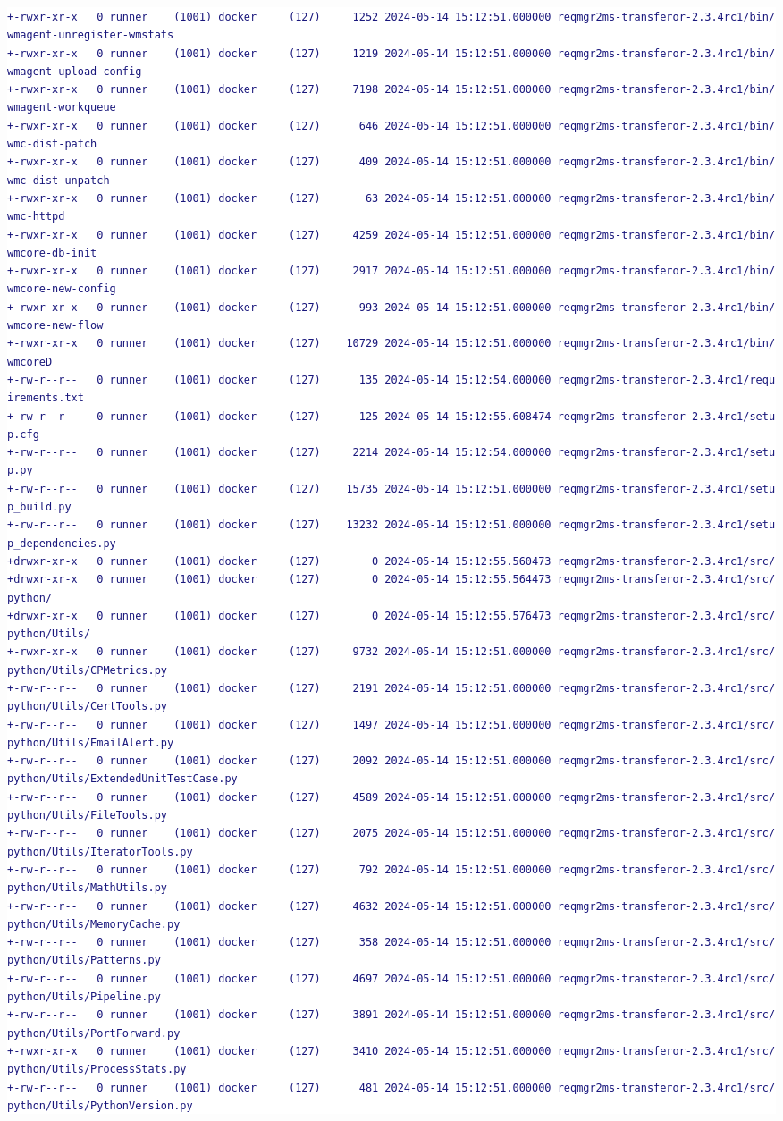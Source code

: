 ```diff
+-rwxr-xr-x   0 runner    (1001) docker     (127)     1252 2024-05-14 15:12:51.000000 reqmgr2ms-transferor-2.3.4rc1/bin/wmagent-unregister-wmstats
+-rwxr-xr-x   0 runner    (1001) docker     (127)     1219 2024-05-14 15:12:51.000000 reqmgr2ms-transferor-2.3.4rc1/bin/wmagent-upload-config
+-rwxr-xr-x   0 runner    (1001) docker     (127)     7198 2024-05-14 15:12:51.000000 reqmgr2ms-transferor-2.3.4rc1/bin/wmagent-workqueue
+-rwxr-xr-x   0 runner    (1001) docker     (127)      646 2024-05-14 15:12:51.000000 reqmgr2ms-transferor-2.3.4rc1/bin/wmc-dist-patch
+-rwxr-xr-x   0 runner    (1001) docker     (127)      409 2024-05-14 15:12:51.000000 reqmgr2ms-transferor-2.3.4rc1/bin/wmc-dist-unpatch
+-rwxr-xr-x   0 runner    (1001) docker     (127)       63 2024-05-14 15:12:51.000000 reqmgr2ms-transferor-2.3.4rc1/bin/wmc-httpd
+-rwxr-xr-x   0 runner    (1001) docker     (127)     4259 2024-05-14 15:12:51.000000 reqmgr2ms-transferor-2.3.4rc1/bin/wmcore-db-init
+-rwxr-xr-x   0 runner    (1001) docker     (127)     2917 2024-05-14 15:12:51.000000 reqmgr2ms-transferor-2.3.4rc1/bin/wmcore-new-config
+-rwxr-xr-x   0 runner    (1001) docker     (127)      993 2024-05-14 15:12:51.000000 reqmgr2ms-transferor-2.3.4rc1/bin/wmcore-new-flow
+-rwxr-xr-x   0 runner    (1001) docker     (127)    10729 2024-05-14 15:12:51.000000 reqmgr2ms-transferor-2.3.4rc1/bin/wmcoreD
+-rw-r--r--   0 runner    (1001) docker     (127)      135 2024-05-14 15:12:54.000000 reqmgr2ms-transferor-2.3.4rc1/requirements.txt
+-rw-r--r--   0 runner    (1001) docker     (127)      125 2024-05-14 15:12:55.608474 reqmgr2ms-transferor-2.3.4rc1/setup.cfg
+-rw-r--r--   0 runner    (1001) docker     (127)     2214 2024-05-14 15:12:54.000000 reqmgr2ms-transferor-2.3.4rc1/setup.py
+-rw-r--r--   0 runner    (1001) docker     (127)    15735 2024-05-14 15:12:51.000000 reqmgr2ms-transferor-2.3.4rc1/setup_build.py
+-rw-r--r--   0 runner    (1001) docker     (127)    13232 2024-05-14 15:12:51.000000 reqmgr2ms-transferor-2.3.4rc1/setup_dependencies.py
+drwxr-xr-x   0 runner    (1001) docker     (127)        0 2024-05-14 15:12:55.560473 reqmgr2ms-transferor-2.3.4rc1/src/
+drwxr-xr-x   0 runner    (1001) docker     (127)        0 2024-05-14 15:12:55.564473 reqmgr2ms-transferor-2.3.4rc1/src/python/
+drwxr-xr-x   0 runner    (1001) docker     (127)        0 2024-05-14 15:12:55.576473 reqmgr2ms-transferor-2.3.4rc1/src/python/Utils/
+-rwxr-xr-x   0 runner    (1001) docker     (127)     9732 2024-05-14 15:12:51.000000 reqmgr2ms-transferor-2.3.4rc1/src/python/Utils/CPMetrics.py
+-rw-r--r--   0 runner    (1001) docker     (127)     2191 2024-05-14 15:12:51.000000 reqmgr2ms-transferor-2.3.4rc1/src/python/Utils/CertTools.py
+-rw-r--r--   0 runner    (1001) docker     (127)     1497 2024-05-14 15:12:51.000000 reqmgr2ms-transferor-2.3.4rc1/src/python/Utils/EmailAlert.py
+-rw-r--r--   0 runner    (1001) docker     (127)     2092 2024-05-14 15:12:51.000000 reqmgr2ms-transferor-2.3.4rc1/src/python/Utils/ExtendedUnitTestCase.py
+-rw-r--r--   0 runner    (1001) docker     (127)     4589 2024-05-14 15:12:51.000000 reqmgr2ms-transferor-2.3.4rc1/src/python/Utils/FileTools.py
+-rw-r--r--   0 runner    (1001) docker     (127)     2075 2024-05-14 15:12:51.000000 reqmgr2ms-transferor-2.3.4rc1/src/python/Utils/IteratorTools.py
+-rw-r--r--   0 runner    (1001) docker     (127)      792 2024-05-14 15:12:51.000000 reqmgr2ms-transferor-2.3.4rc1/src/python/Utils/MathUtils.py
+-rw-r--r--   0 runner    (1001) docker     (127)     4632 2024-05-14 15:12:51.000000 reqmgr2ms-transferor-2.3.4rc1/src/python/Utils/MemoryCache.py
+-rw-r--r--   0 runner    (1001) docker     (127)      358 2024-05-14 15:12:51.000000 reqmgr2ms-transferor-2.3.4rc1/src/python/Utils/Patterns.py
+-rw-r--r--   0 runner    (1001) docker     (127)     4697 2024-05-14 15:12:51.000000 reqmgr2ms-transferor-2.3.4rc1/src/python/Utils/Pipeline.py
+-rw-r--r--   0 runner    (1001) docker     (127)     3891 2024-05-14 15:12:51.000000 reqmgr2ms-transferor-2.3.4rc1/src/python/Utils/PortForward.py
+-rwxr-xr-x   0 runner    (1001) docker     (127)     3410 2024-05-14 15:12:51.000000 reqmgr2ms-transferor-2.3.4rc1/src/python/Utils/ProcessStats.py
+-rw-r--r--   0 runner    (1001) docker     (127)      481 2024-05-14 15:12:51.000000 reqmgr2ms-transferor-2.3.4rc1/src/python/Utils/PythonVersion.py
```
